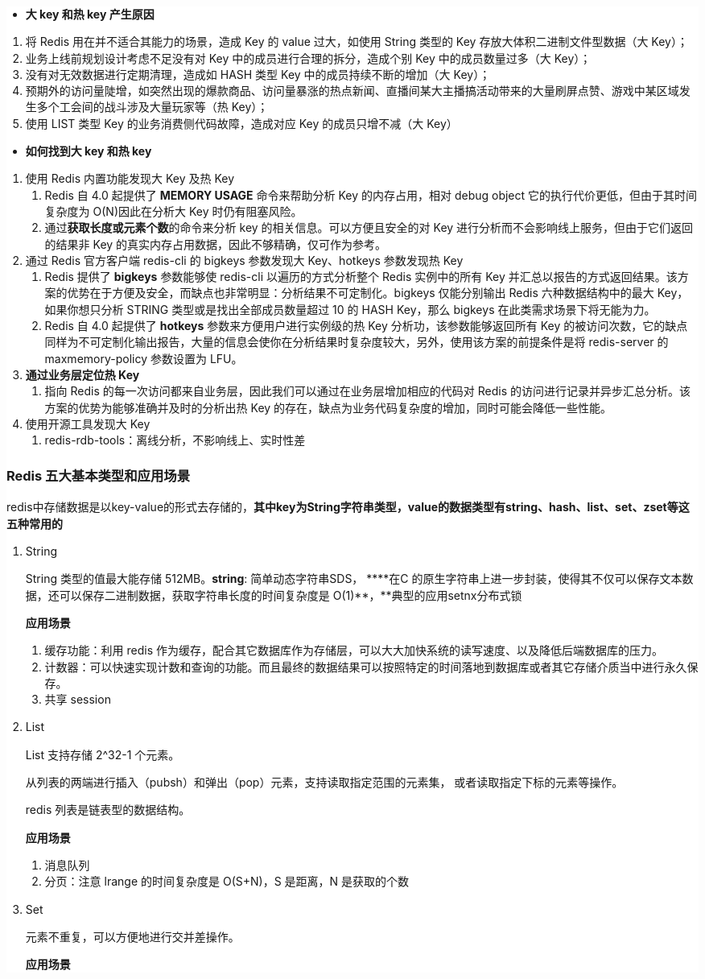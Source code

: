 - **大 key 和热 key 产生原因**
1. 将 Redis 用在并不适合其能力的场景，造成 Key 的 value 过大，如使用 String 类型的 Key 存放大体积二进制文件型数据（大 Key）；
2. 业务上线前规划设计考虑不足没有对 Key 中的成员进行合理的拆分，造成个别 Key 中的成员数量过多（大 Key）；
3. 没有对无效数据进行定期清理，造成如 HASH 类型 Key 中的成员持续不断的增加（大 Key）；
4. 预期外的访问量陡增，如突然出现的爆款商品、访问量暴涨的热点新闻、直播间某大主播搞活动带来的大量刷屏点赞、游戏中某区域发生多个工会间的战斗涉及大量玩家等（热 Key）；
5. 使用 LIST 类型 Key 的业务消费侧代码故障，造成对应 Key 的成员只增不减（大 Key）

- **如何找到大 key 和热 key**
1. 使用 Redis 内置功能发现大 Key 及热 Key
    1. Redis 自 4.0 起提供了 **MEMORY USAGE** 命令来帮助分析 Key 的内存占用，相对 debug object 它的执行代价更低，但由于其时间复杂度为 O(N)因此在分析大 Key 时仍有阻塞风险。
    2. 通过**获取长度或元素个数**的命令来分析 key 的相关信息。可以方便且安全的对 Key 进行分析而不会影响线上服务，但由于它们返回的结果非 Key 的真实内存占用数据，因此不够精确，仅可作为参考。
2. 通过 Redis 官方客户端 redis-cli 的 bigkeys 参数发现大 Key、hotkeys 参数发现热 Key
    1. Redis 提供了 **bigkeys** 参数能够使 redis-cli 以遍历的方式分析整个 Redis 实例中的所有 Key 并汇总以报告的方式返回结果。该方案的优势在于方便及安全，而缺点也非常明显：分析结果不可定制化。bigkeys 仅能分别输出 Redis 六种数据结构中的最大 Key，如果你想只分析 STRING 类型或是找出全部成员数量超过 10 的 HASH Key，那么 bigkeys 在此类需求场景下将无能为力。
    2. Redis 自 4.0 起提供了 **hotkeys** 参数来方便用户进行实例级的热 Key 分析功，该参数能够返回所有 Key 的被访问次数，它的缺点同样为不可定制化输出报告，大量的信息会使你在分析结果时复杂度较大，另外，使用该方案的前提条件是将 redis-server 的 maxmemory-policy 参数设置为 LFU。
3. **通过业务层定位热 Key**
    1. 指向 Redis 的每一次访问都来自业务层，因此我们可以通过在业务层增加相应的代码对 Redis 的访问进行记录并异步汇总分析。该方案的优势为能够准确并及时的分析出热 Key 的存在，缺点为业务代码复杂度的增加，同时可能会降低一些性能。
4. 使用开源工具发现大 Key
    1. redis-rdb-tools：离线分析，不影响线上、实时性差


### Redis 五大基本类型和应用场景

redis中存储数据是以key-value的形式去存储的，**其中key为String字符串类型，value的数据类型有string、hash、list、set、zset等这五种常用的**

1. String
    
    String 类型的值最大能存储 512MB。**string**: 简单动态字符串SDS， ****在C 的原生字符串上进一步封装，使得其不仅可以保存文本数据，还可以保存二进制数据，获取字符串长度的时间复杂度是 O(1)**，**典型的应用setnx分布式锁
    
    **应用场景**
    
    1. 缓存功能：利用 redis 作为缓存，配合其它数据库作为存储层，可以大大加快系统的读写速度、以及降低后端数据库的压力。
    2. 计数器：可以快速实现计数和查询的功能。而且最终的数据结果可以按照特定的时间落地到数据库或者其它存储介质当中进行永久保存。
    3. 共享 session
2. List
    
    List 支持存储 2^32-1 个元素。
    
    从列表的两端进行插入（pubsh）和弹出（pop）元素，支持读取指定范围的元素集，  或者读取指定下标的元素等操作。
    
    redis 列表是链表型的数据结构。
    
    **应用场景**
    
    1. 消息队列
    2. 分页：注意 lrange 的时间复杂度是 O(S+N)，S 是距离，N 是获取的个数
3. Set
    
    元素不重复，可以方便地进行交并差操作。
    
    **应用场景**
    